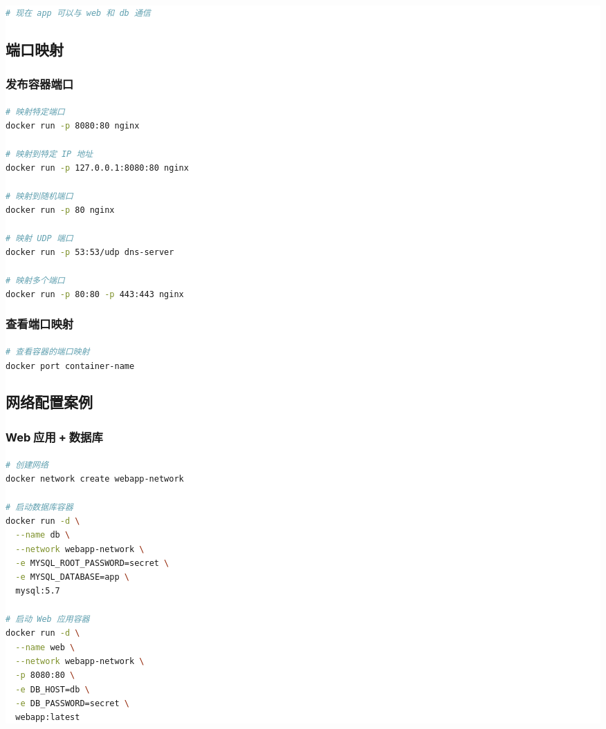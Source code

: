 ```bash
# 现在 app 可以与 web 和 db 通信
```

## 端口映射

### 发布容器端口

```bash
# 映射特定端口
docker run -p 8080:80 nginx

# 映射到特定 IP 地址
docker run -p 127.0.0.1:8080:80 nginx

# 映射到随机端口
docker run -p 80 nginx

# 映射 UDP 端口
docker run -p 53:53/udp dns-server

# 映射多个端口
docker run -p 80:80 -p 443:443 nginx
```

### 查看端口映射

```bash
# 查看容器的端口映射
docker port container-name
```

## 网络配置案例

### Web 应用 + 数据库

```bash
# 创建网络
docker network create webapp-network

# 启动数据库容器
docker run -d \
  --name db \
  --network webapp-network \
  -e MYSQL_ROOT_PASSWORD=secret \
  -e MYSQL_DATABASE=app \
  mysql:5.7

# 启动 Web 应用容器
docker run -d \
  --name web \
  --network webapp-network \
  -p 8080:80 \
  -e DB_HOST=db \
  -e DB_PASSWORD=secret \
  webapp:latest
```
